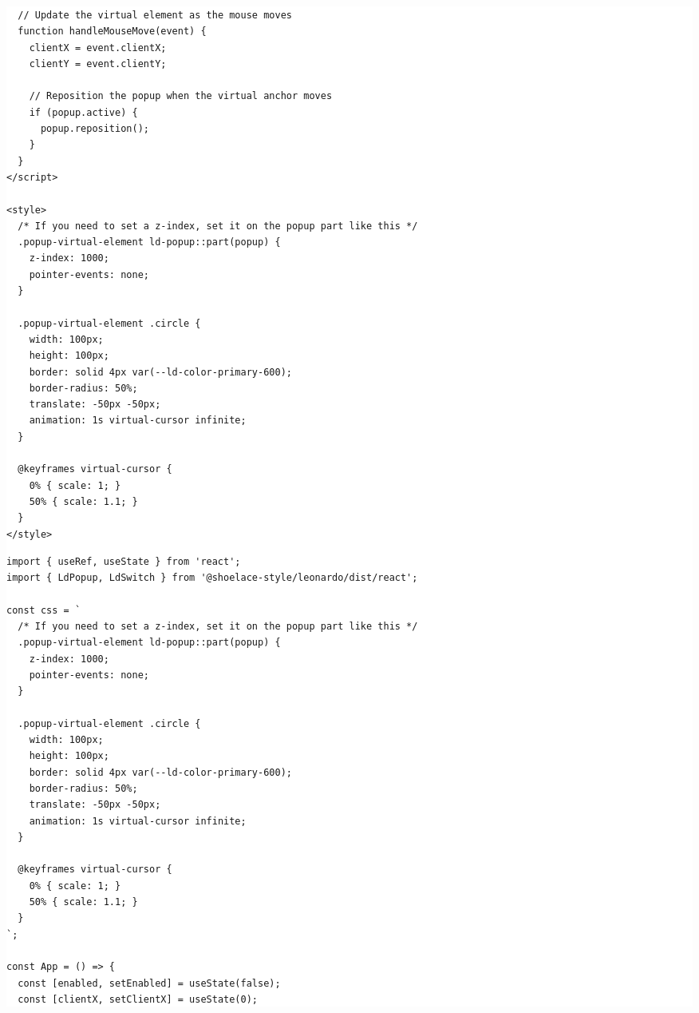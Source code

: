 ```html:preview
  // Update the virtual element as the mouse moves
  function handleMouseMove(event) {
    clientX = event.clientX;
    clientY = event.clientY;

    // Reposition the popup when the virtual anchor moves
    if (popup.active) {
      popup.reposition();
    }
  }
</script>

<style>
  /* If you need to set a z-index, set it on the popup part like this */
  .popup-virtual-element ld-popup::part(popup) {
    z-index: 1000;
    pointer-events: none;
  }

  .popup-virtual-element .circle {
    width: 100px;
    height: 100px;
    border: solid 4px var(--ld-color-primary-600);
    border-radius: 50%;
    translate: -50px -50px;
    animation: 1s virtual-cursor infinite;
  }

  @keyframes virtual-cursor {
    0% { scale: 1; }
    50% { scale: 1.1; }
  }
</style>
```

```jsx:react
import { useRef, useState } from 'react';
import { LdPopup, LdSwitch } from '@shoelace-style/leonardo/dist/react';

const css = `
  /* If you need to set a z-index, set it on the popup part like this */
  .popup-virtual-element ld-popup::part(popup) {
    z-index: 1000;
    pointer-events: none;
  }

  .popup-virtual-element .circle {
    width: 100px;
    height: 100px;
    border: solid 4px var(--ld-color-primary-600);
    border-radius: 50%;
    translate: -50px -50px;
    animation: 1s virtual-cursor infinite;
  }

  @keyframes virtual-cursor {
    0% { scale: 1; }
    50% { scale: 1.1; }
  }
`;

const App = () => {
  const [enabled, setEnabled] = useState(false);
  const [clientX, setClientX] = useState(0);
```
